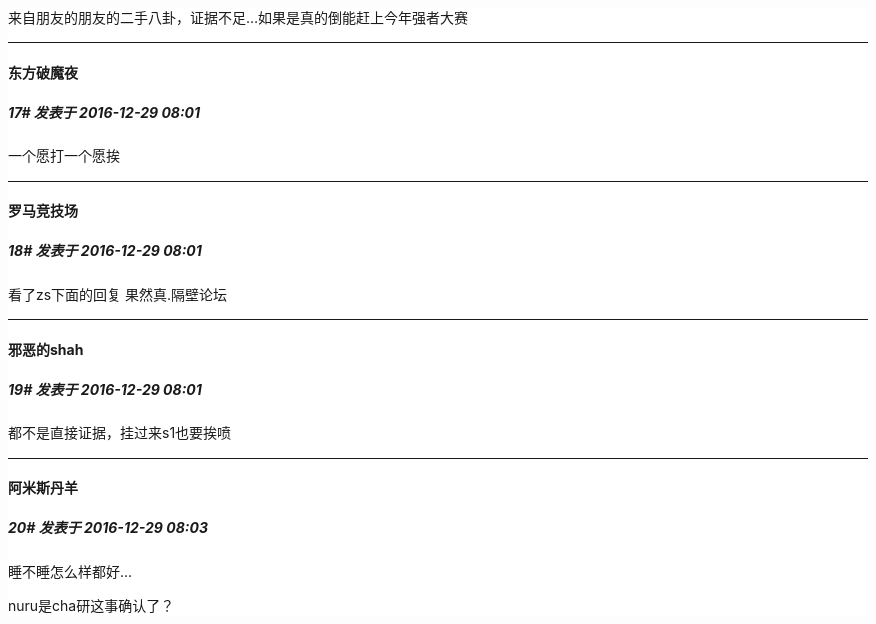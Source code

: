 来自朋友的朋友的二手八卦，证据不足…如果是真的倒能赶上今年强者大赛







*****

####  东方破魔夜  
##### 17#       发表于 2016-12-29 08:01




一个愿打一个愿挨







*****

####  罗马竞技场  
##### 18#       发表于 2016-12-29 08:01




看了zs下面的回复
果然真.隔壁论坛







*****

####  邪恶的shah  
##### 19#       发表于 2016-12-29 08:01




都不是直接证据，挂过来s1也要挨喷







*****

####  阿米斯丹羊  
##### 20#       发表于 2016-12-29 08:03




睡不睡怎么样都好...

nuru是cha研这事确认了？

